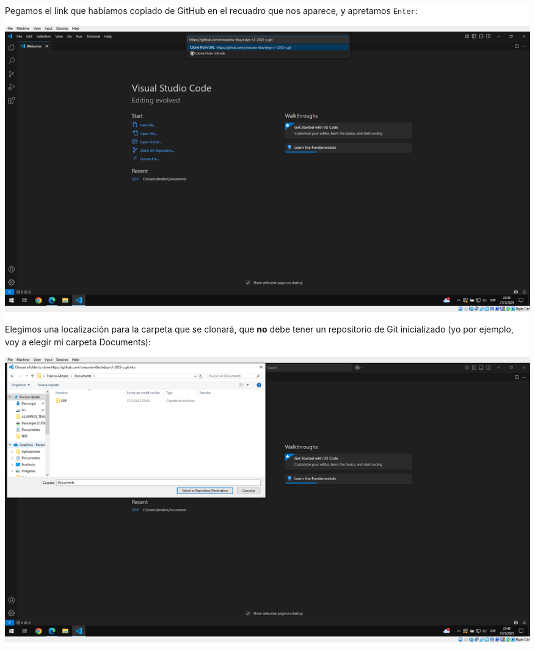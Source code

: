 Pegamos el link que habíamos copiado de GitHub en el recuadro que nos aparece, y apretamos `Enter`:

![Screenshot 39.png](../.img/instructivo-git/Screenshot%2039.png)

Elegimos una localización para la carpeta que se clonará, que **no** debe tener un repositorio de Git inicializado (yo por ejemplo, voy a elegir mi carpeta Documents):

![Screenshot 40.png](../.img/instructivo-git/Screenshot%2040.png)
